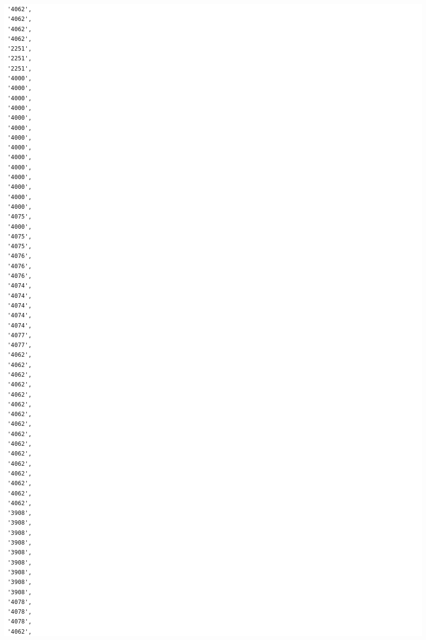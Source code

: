      '4062',
     '4062',
     '4062',
     '4062',
     '2251',
     '2251',
     '2251',
     '4000',
     '4000',
     '4000',
     '4000',
     '4000',
     '4000',
     '4000',
     '4000',
     '4000',
     '4000',
     '4000',
     '4000',
     '4000',
     '4000',
     '4075',
     '4000',
     '4075',
     '4075',
     '4076',
     '4076',
     '4076',
     '4074',
     '4074',
     '4074',
     '4074',
     '4074',
     '4077',
     '4077',
     '4062',
     '4062',
     '4062',
     '4062',
     '4062',
     '4062',
     '4062',
     '4062',
     '4062',
     '4062',
     '4062',
     '4062',
     '4062',
     '4062',
     '4062',
     '4062',
     '3908',
     '3908',
     '3908',
     '3908',
     '3908',
     '3908',
     '3908',
     '3908',
     '3908',
     '4078',
     '4078',
     '4078',
     '4062',